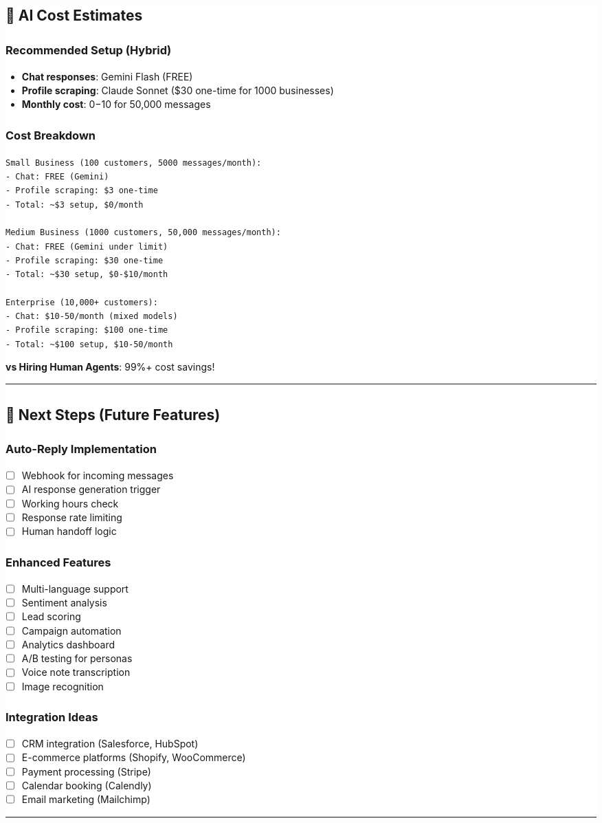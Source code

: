 
## 🎯 AI Cost Estimates

### Recommended Setup (Hybrid)
- **Chat responses**: Gemini Flash (FREE)
- **Profile scraping**: Claude Sonnet ($30 one-time for 1000 businesses)
- **Monthly cost**: $0-$10 for 50,000 messages

### Cost Breakdown
```
Small Business (100 customers, 5000 messages/month):
- Chat: FREE (Gemini)
- Profile scraping: $3 one-time
- Total: ~$3 setup, $0/month

Medium Business (1000 customers, 50,000 messages/month):
- Chat: FREE (Gemini under limit)
- Profile scraping: $30 one-time
- Total: ~$30 setup, $0-$10/month

Enterprise (10,000+ customers):
- Chat: $10-50/month (mixed models)
- Profile scraping: $100 one-time
- Total: ~$100 setup, $10-50/month
```

**vs Hiring Human Agents**: 99%+ cost savings!

---

## 🚀 Next Steps (Future Features)

### Auto-Reply Implementation
- [ ] Webhook for incoming messages
- [ ] AI response generation trigger
- [ ] Working hours check
- [ ] Response rate limiting
- [ ] Human handoff logic

### Enhanced Features
- [ ] Multi-language support
- [ ] Sentiment analysis
- [ ] Lead scoring
- [ ] Campaign automation
- [ ] Analytics dashboard
- [ ] A/B testing for personas
- [ ] Voice note transcription
- [ ] Image recognition

### Integration Ideas
- [ ] CRM integration (Salesforce, HubSpot)
- [ ] E-commerce platforms (Shopify, WooCommerce)
- [ ] Payment processing (Stripe)
- [ ] Calendar booking (Calendly)
- [ ] Email marketing (Mailchimp)

---